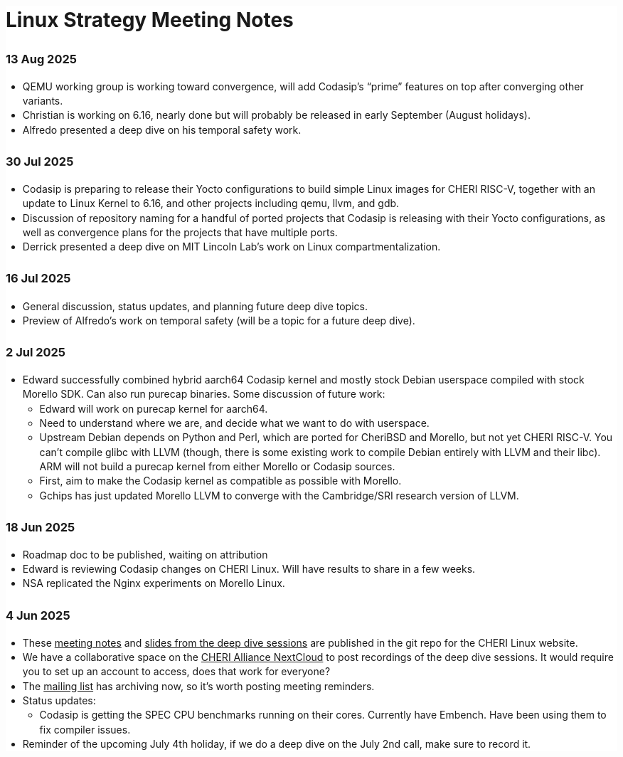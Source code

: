 # Linux Strategy Meeting Notes

### 13 Aug 2025

* QEMU working group is working toward convergence, will add Codasip’s “prime” features on top after converging other variants.  
* Christian is working on 6.16, nearly done but will probably be released in early September (August holidays).  
* Alfredo presented a deep dive on his temporal safety work.

### 30 Jul 2025

* Codasip is preparing to release their Yocto configurations to build simple Linux images for CHERI RISC-V, together with an update to Linux Kernel to 6.16, and other projects including qemu, llvm, and gdb.  
* Discussion of repository naming for a handful of ported projects that Codasip is releasing with their Yocto configurations, as well as convergence plans for the projects that have multiple ports.  
* Derrick presented a deep dive on MIT Lincoln Lab’s work on Linux compartmentalization.

### 16 Jul 2025

* General discussion, status updates, and planning future deep dive topics.  
* Preview of Alfredo’s work on temporal safety (will be a topic for a future deep dive).


### 2 Jul 2025

* Edward successfully combined hybrid aarch64 Codasip kernel and mostly stock Debian userspace compiled with stock Morello SDK. Can also run purecap binaries. Some discussion of future work:  
  * Edward will work on purecap kernel for aarch64.  
  * Need to understand where we are, and decide what we want to do with userspace.  
  * Upstream Debian depends on Python and Perl, which are ported for CheriBSD and Morello, but not yet CHERI RISC-V. You can’t compile glibc with LLVM (though, there is some existing work to compile Debian entirely with LLVM and their libc). ARM will not build a purecap kernel from either Morello or Codasip sources.  
  * First, aim to make the Codasip kernel as compatible as possible with Morello.  
  * Gchips has just updated Morello LLVM to converge with the Cambridge/SRI research version of LLVM.

### 18 Jun 2025

* Roadmap doc to be published, waiting on attribution  
* Edward is reviewing Codasip changes on CHERI Linux. Will have results to share in a few weeks.  
* NSA replicated the Nginx experiments on Morello Linux.

### 4 Jun 2025

* These [meeting notes](https://github.com/CHERI-Alliance/cheri-linux-website/blob/main/content/docs/meetings/notes.md) and [slides from the deep dive sessions](https://github.com/CHERI-Alliance/cheri-linux-website/tree/main/content/docs/meetings/deepdive) are published in the git repo for the CHERI Linux website.  
* We have a collaborative space on the [CHERI Alliance NextCloud](https://nextcloud.cheri-alliance.org/) to post recordings of the deep dive sessions. It would require you to set up an account to access, does that work for everyone?  
* The [mailing list](https://lists.cheri-alliance.org/mailman3/postorius/lists/linux-kernel.cheri-alliance.org/) has archiving now, so it’s worth posting meeting reminders.  
* Status updates:  
  * Codasip is getting the SPEC CPU benchmarks running on their cores. Currently have Embench. Have been using them to fix compiler issues.  
* Reminder of the upcoming July 4th holiday, if we do a deep dive on the July 2nd call, make sure to record it.
